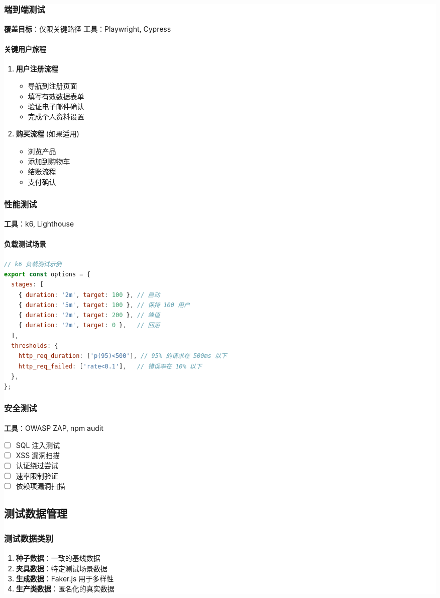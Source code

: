 ### 端到端测试
**覆盖目标**：仅限关键路径
**工具**：Playwright, Cypress

#### 关键用户旅程
1. **用户注册流程**
   - 导航到注册页面
   - 填写有效数据表单
   - 验证电子邮件确认
   - 完成个人资料设置

2. **购买流程** (如果适用)
   - 浏览产品
   - 添加到购物车
   - 结账流程
   - 支付确认

### 性能测试
**工具**：k6, Lighthouse

#### 负载测试场景
```javascript
// k6 负载测试示例
export const options = {
  stages: [
    { duration: '2m', target: 100 }, // 启动
    { duration: '5m', target: 100 }, // 保持 100 用户
    { duration: '2m', target: 200 }, // 峰值
    { duration: '2m', target: 0 },   // 回落
  ],
  thresholds: {
    http_req_duration: ['p(95)<500'], // 95% 的请求在 500ms 以下
    http_req_failed: ['rate<0.1'],   // 错误率在 10% 以下
  },
};
```

### 安全测试
**工具**：OWASP ZAP, npm audit

- [ ] SQL 注入测试
- [ ] XSS 漏洞扫描
- [ ] 认证绕过尝试
- [ ] 速率限制验证
- [ ] 依赖项漏洞扫描

## 测试数据管理

### 测试数据类别
1. **种子数据**：一致的基线数据
2. **夹具数据**：特定测试场景数据
3. **生成数据**：Faker.js 用于多样性
4. **生产类数据**：匿名化的真实数据
